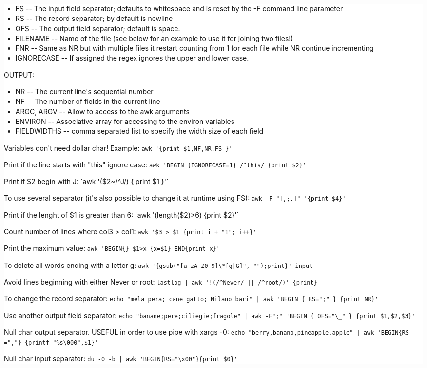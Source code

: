 - FS -- The input field separator; defaults to whitespace and is reset by the -F command line parameter
- RS -- The record separator; by default is newline
- OFS -- The output field separator; default is space.
- FILENAME -- Name of the file (see below for an example to use it for joining two files!)
- FNR -- Same as NR but with multiple files it restart counting from 1 for each file while NR continue incrementing
- IGNORECASE -- If assigned the regex ignores the upper and lower case.

OUTPUT:

- NR -- The current line's sequential number
- NF -- The number of fields in the current line
- ARGC, ARGV -- Allow to access to the awk arguments
- ENVIRON -- Associative array for accessing to the environ variables
- FIELDWIDTHS -- comma separated list to specify the width size of each field


Variables don't need dollar char!
Example:
`awk '{print $1,NF,NR,FS }'`

Print if the line starts with "this" ignore case:
`awk 'BEGIN {IGNORECASE=1} /^this/ {print $2}'`

Print if $2 begin with J:
`awk '($2~/^J/) { print $1 }'`

To use several separator (it's also possible to change it at runtime using FS):
`awk -F "[,;.]" '{print $4}'`

Print if the lenght of $1 is greater than 6:
`awk '(length($2)>6) {print $2}'`

Count number of lines where col3 > col1:
`awk '$3 > $1 {print i + "1"; i++}'`

Print the maximum value:
`awk 'BEGIN{} $1>x {x=$1} END{print x}'`

To delete all words ending with a letter g:
`awk '{gsub("[a-zA-Z0-9]\*[g|G]", "");print}' input`

Avoid lines beginning with either Never or root:
`lastlog | awk '!(/^Never/ || /^root/)' {print}`


To change the record separator:
`echo "mela pera; cane gatto; Milano bari" | awk 'BEGIN { RS=";" } {print NR}'`

Use another output field separator:
`echo "banane;pere;ciliegie;fragole" | awk -F";" 'BEGIN { OFS="\_" } {print $1,$2,$3}'`

Null char output separator. USEFUL in order to use pipe with xargs -0:
`echo "berry,banana,pineapple,apple" | awk 'BEGIN{RS=","} {printf "%s\000",$1}'`

Null char input separator:
`du -0 -b | awk 'BEGIN{RS="\x00"}{print $0}'`

